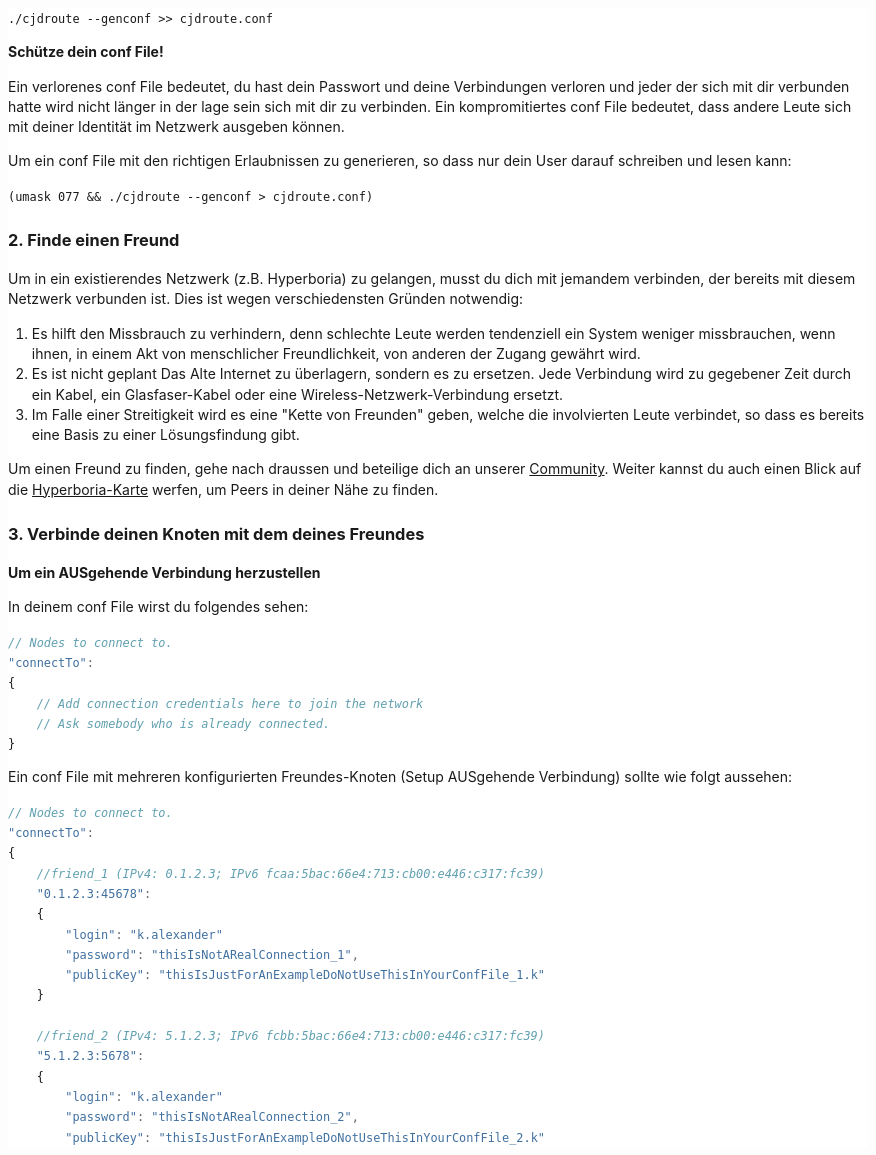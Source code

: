     ./cjdroute --genconf >> cjdroute.conf

**Schütze dein conf File!**

Ein verlorenes conf File bedeutet, du hast dein Passwort und deine Verbindungen verloren und jeder der sich mit dir verbunden hatte wird nicht länger in der lage sein sich mit dir zu verbinden.
Ein kompromitiertes conf File bedeutet, dass andere Leute sich mit deiner Identität im Netzwerk ausgeben können.

Um ein conf File mit den richtigen Erlaubnissen zu generieren, so dass nur dein User darauf schreiben und lesen kann:

    (umask 077 && ./cjdroute --genconf > cjdroute.conf)


### 2. Finde einen Freund

Um in ein existierendes Netzwerk (z.B. Hyperboria) zu gelangen, musst du dich mit jemandem verbinden, der bereits mit diesem Netzwerk verbunden ist. Dies ist wegen verschiedensten Gründen notwendig:

1. Es hilft den Missbrauch zu verhindern, denn schlechte Leute werden tendenziell ein System weniger missbrauchen, wenn ihnen, in einem Akt von menschlicher Freundlichkeit, von anderen der Zugang gewährt wird.
2. Es ist nicht geplant Das Alte Internet zu überlagern, sondern es zu ersetzen. Jede Verbindung wird zu gegebener Zeit durch ein Kabel, ein Glasfaser-Kabel oder eine Wireless-Netzwerk-Verbindung ersetzt.
3. Im Falle einer Streitigkeit wird es eine "Kette von Freunden" geben, welche die involvierten Leute verbindet, so dass es bereits eine Basis zu einer Lösungsfindung gibt.

Um einen Freund zu finden, gehe nach draussen und beteilige dich an unserer [Community](#community). Weiter kannst du auch einen Blick auf die [Hyperboria-Karte][] werfen, um Peers in deiner Nähe zu finden.


### 3. Verbinde deinen Knoten mit dem deines Freundes

**Um ein AUSgehende Verbindung herzustellen**

In deinem conf File wirst du folgendes sehen:

``` javascript
// Nodes to connect to.
"connectTo":
{
    // Add connection credentials here to join the network
    // Ask somebody who is already connected.
}
```

Ein conf File mit mehreren konfigurierten Freundes-Knoten (Setup AUSgehende Verbindung) sollte wie folgt aussehen:

``` javascript
// Nodes to connect to.
"connectTo":
{
    //friend_1 (IPv4: 0.1.2.3; IPv6 fcaa:5bac:66e4:713:cb00:e446:c317:fc39)
    "0.1.2.3:45678":
    {
        "login": "k.alexander"
        "password": "thisIsNotARealConnection_1",
        "publicKey": "thisIsJustForAnExampleDoNotUseThisInYourConfFile_1.k"
    }

    //friend_2 (IPv4: 5.1.2.3; IPv6 fcbb:5bac:66e4:713:cb00:e446:c317:fc39)
    "5.1.2.3:5678":
    {
        "login": "k.alexander"
        "password": "thisIsNotARealConnection_2",
        "publicKey": "thisIsJustForAnExampleDoNotUseThisInYourConfFile_2.k"
```

[IRC Web]: http://chat.efnet.org/irc.cgi?chan=%23cjdns
[Hyperboria]: http://hyperboria.net
[Project Meshnet]: https://projectmeshnet.org
[/r/darknetplan]: http://www.reddit.com/r/darknetplan
[#cjdns auf Twitter]: https://twitter.com/hashtag/cjdns
[Hyperboria-Karte]: http://www.fc00.org/
[Buildbots]: https://buildbot.meshwith.me/cjdns/waterfall
[Cjdns auf Wikipedia]: https://en.wikipedia.org/wiki/Cjdns
[Distributed Hash Table]: https://en.wikipedia.org/wiki/Distributed_hash_table
[Beyond Pain]: https://lists.torproject.org/pipermail/tor-dev/2012-October/004063.html
[Kademlia]: https://en.wikipedia.org/wiki/Kademlia
[Tor]: https://www.torproject.org
[I2P]: http://www.i2p2.de
[Freenet]: https://freenetproject.org